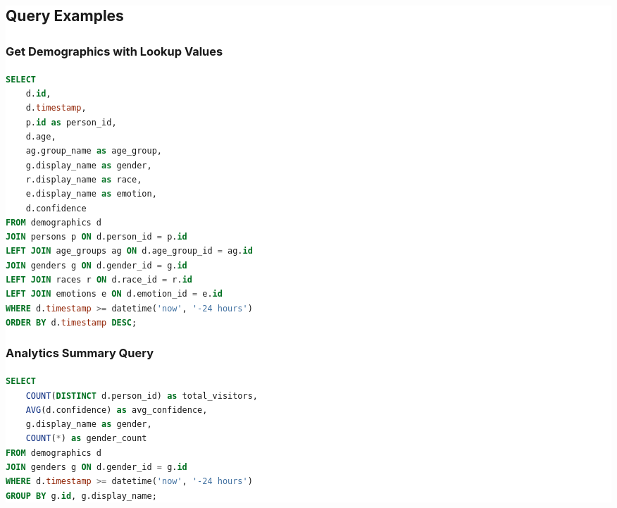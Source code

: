 ## Query Examples

### Get Demographics with Lookup Values
```sql
SELECT 
    d.id,
    d.timestamp,
    p.id as person_id,
    d.age,
    ag.group_name as age_group,
    g.display_name as gender,
    r.display_name as race,
    e.display_name as emotion,
    d.confidence
FROM demographics d
JOIN persons p ON d.person_id = p.id
LEFT JOIN age_groups ag ON d.age_group_id = ag.id
JOIN genders g ON d.gender_id = g.id
LEFT JOIN races r ON d.race_id = r.id
LEFT JOIN emotions e ON d.emotion_id = e.id
WHERE d.timestamp >= datetime('now', '-24 hours')
ORDER BY d.timestamp DESC;
```

### Analytics Summary Query
```sql
SELECT 
    COUNT(DISTINCT d.person_id) as total_visitors,
    AVG(d.confidence) as avg_confidence,
    g.display_name as gender,
    COUNT(*) as gender_count
FROM demographics d
JOIN genders g ON d.gender_id = g.id
WHERE d.timestamp >= datetime('now', '-24 hours')
GROUP BY g.id, g.display_name;
``` 
